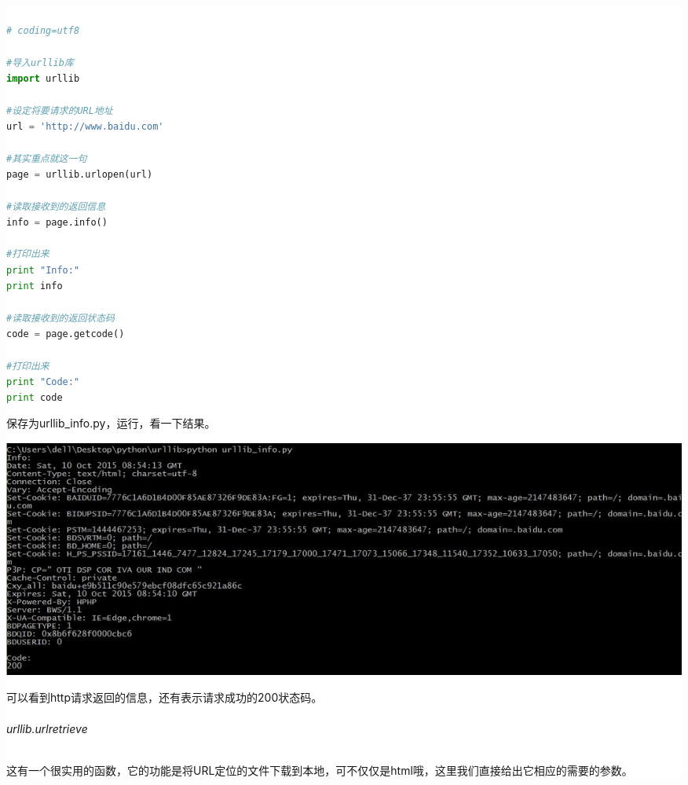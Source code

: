 ```python

# coding=utf8

#导入urllib库
import urllib

#设定将要请求的URL地址
url = 'http://www.baidu.com'

#其实重点就这一句
page = urllib.urlopen(url)

#读取接收到的返回信息
info = page.info()

#打印出来
print "Info:"
print info

#读取接收到的返回状态码
code = page.getcode()

#打印出来
print "Code:"
print code

```

保存为urllib_info.py，运行，看一下结果。

![urllib返回值](images/info.jpg)

可以看到http请求返回的信息，还有表示请求成功的200状态码。

###### urllib.urlretrieve

这有一个很实用的函数，它的功能是将URL定位的文件下载到本地，可不仅仅是html哦，这里我们直接给出它相应的需要的参数。
